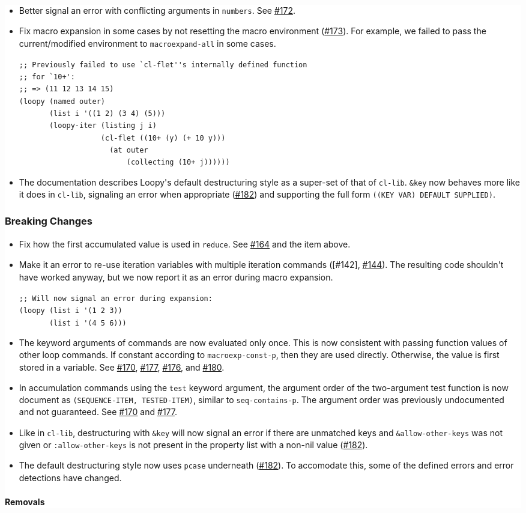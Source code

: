 - Better signal an error with conflicting arguments in `numbers`.  See [#172].

- Fix macro expansion in some cases by not resetting the macro environment
  ([#173]).  For example, we failed to pass the current/modified environment to
  `macroexpand-all` in some cases.

  ```emacs-lisp
  ;; Previously failed to use `cl-flet''s internally defined function
  ;; for `10+':
  ;; => (11 12 13 14 15)
  (loopy (named outer)
         (list i '((1 2) (3 4) (5)))
         (loopy-iter (listing j i)
                     (cl-flet ((10+ (y) (+ 10 y)))
                       (at outer
                           (collecting (10+ j))))))
  ```

- The documentation describes Loopy's default destructuring style as a super-set
  of that of `cl-lib`.  `&key` now behaves more like it does in `cl-lib`,
  signaling an error when appropriate ([#182]) and supporting the full form
  `((KEY VAR) DEFAULT SUPPLIED)`.

### Breaking Changes

- Fix how the first accumulated value is used in `reduce`.  See [#164] and the
  item above.

- Make it an error to re-use iteration variables with multiple iteration
  commands ([#142], [#144]).  The resulting code shouldn't have worked anyway,
  but we now report it as an error during macro expansion.

  ```elisp
  ;; Will now signal an error during expansion:
  (loopy (list i '(1 2 3))
         (list i '(4 5 6)))
  ```

- The keyword arguments of commands are now evaluated only once.  This is now
  consistent with passing function values of other loop commands.  If constant
  according to `macroexp-const-p`, then they are used directly.  Otherwise, the
  value is first stored in a variable.  See [#170], [#177], [#176], and [#180].

- In accumulation commands using the `test` keyword argument, the argument order
  of the two-argument test function is now document as `(SEQUENCE-ITEM,
  TESTED-ITEM)`, similar to `seq-contains-p`.  The argument order was previously
  undocumented and not guaranteed. See [#170] and [#177].

- Like in `cl-lib`, destructuring with `&key` will now signal an error if there
  are unmatched keys and `&allow-other-keys` was not given or
  `:allow-other-keys` is not present in the property list with a non-nil value
  ([#182]).

- The default destructuring style now uses `pcase` underneath ([#182]).  To
  accomodate this, some of the defined errors and error detections have changed.

#### Removals


[#229]: https://github.com/okamsn/loopy/PR/229
[#231]: https://github.com/okamsn/loopy/issues/231
[#234]: https://github.com/okamsn/loopy/issues/234
[#237]: https://github.com/okamsn/loopy/PR/237
[#238]: https://github.com/okamsn/loopy/issues/238
[#240]: https://github.com/okamsn/loopy/PR/240
[#241]: https://github.com/okamsn/loopy/PR/241
[#242]: https://github.com/okamsn/loopy/PR/242
[#243]: https://github.com/okamsn/loopy/PR/243
[#244]: https://github.com/okamsn/loopy/PR/244
[#245]: https://github.com/okamsn/loopy/PR/245
[#246]: https://github.com/okamsn/loopy/PR/246
[#126]: https://github.com/okamsn/loopy/issues/126
[#136]: https://github.com/okamsn/loopy/issues/136
[#150]: https://github.com/okamsn/loopy/issues/150
[#168]: https://github.com/okamsn/loopy/issues/168
[#169]: https://github.com/okamsn/loopy/issues/169
[#179]: https://github.com/okamsn/loopy/issues/179
[#184]: https://github.com/okamsn/loopy/issues/184
[#203]: https://github.com/okamsn/loopy/pull/203
[#204]: https://github.com/okamsn/loopy/issues/204
[#205]: https://github.com/okamsn/loopy/pull/205
[#206]: https://github.com/okamsn/loopy/pull/206
[#207]: https://github.com/okamsn/loopy/pull/207
[#209]: https://github.com/okamsn/loopy/pull/209
[#210]: https://github.com/okamsn/loopy/issues/210
[#211]: https://github.com/okamsn/loopy/pull/211
[#212]: https://github.com/okamsn/loopy/pull/212
[#213]: https://github.com/okamsn/loopy/pull/213
[#215]: https://github.com/okamsn/loopy/pull/215
[#217]: https://github.com/okamsn/loopy/pull/217
[#226]: https://github.com/okamsn/loopy/pull/226
[#195]: https://github.com/okamsn/loopy/pull/195
[#196]: https://github.com/okamsn/loopy/pull/196
[#197]: https://github.com/okamsn/loopy/pull/197
[#199]: https://github.com/okamsn/loopy/pull/199
[#202]: https://github.com/okamsn/loopy/pull/202
[#144]: https://github.com/okamsn/loopy/issue/142
[#144]: https://github.com/okamsn/loopy/pull/144
[#145]: https://github.com/okamsn/loopy/issue/145
[#146]: https://github.com/okamsn/loopy/issue/146
[#154]: https://github.com/okamsn/loopy/issue/154
[#160]: https://github.com/okamsn/loopy/pull/160
[#161]: https://github.com/okamsn/loopy/pull/161
[#162]: https://github.com/okamsn/loopy/pull/162
[#163]: https://github.com/okamsn/loopy/pull/163
[#164]: https://github.com/okamsn/loopy/pull/164
[#165]: https://github.com/okamsn/loopy/pull/165
[#170]: https://github.com/okamsn/loopy/issues/170
[#171]: https://github.com/okamsn/loopy/pull/171
[#172]: https://github.com/okamsn/loopy/pull/172
[#173]: https://github.com/okamsn/loopy/pull/173
[#176]: https://github.com/okamsn/loopy/issues/176
[#177]: https://github.com/okamsn/loopy/pull/177
[#180]: https://github.com/okamsn/loopy/pull/180
[#182]: https://github.com/okamsn/loopy/pull/182
[#152]: https://github.com/okamsn/loopy/pull/152
[#157]: https://github.com/okamsn/loopy/pull/157
[#104]: https://github.com/okamsn/loopy/issues/104
[#117]: https://github.com/okamsn/loopy/pull/117
[#118]: https://github.com/okamsn/loopy/pull/118
[#119]: https://github.com/okamsn/loopy/pull/119
[#123]: https://github.com/okamsn/loopy/issues/123
[#124]: https://github.com/okamsn/loopy/issues/124
[#125]: https://github.com/okamsn/loopy/issues/125
[#127]: https://github.com/okamsn/loopy/issues/127
[#129]: https://github.com/okamsn/loopy/pull/129
[#130]: https://github.com/okamsn/loopy/pull/130
[#131]: https://github.com/okamsn/loopy/pull/131
[#132]: https://github.com/okamsn/loopy/pull/132
[#134]: https://github.com/okamsn/loopy/issues/134
[#135]: https://github.com/okamsn/loopy/pull/135
[#136]: https://github.com/okamsn/loopy/issues/136
[#89]: https://github.com/okamsn/loopy/issues/89
[#96]: https://github.com/okamsn/loopy/pull/96
[#100]: https://github.com/okamsn/loopy/issues/100
[#101]: https://github.com/okamsn/loopy/issues/101
[#102]: https://github.com/okamsn/loopy/pull/102
[#105]: https://github.com/okamsn/loopy/pull/105
[#70]: https://github.com/okamsn/loopy/issues/70
[#83]: https://github.com/okamsn/loopy/issues/83
[#87]: https://github.com/okamsn/loopy/pull/87
[#43]: https://github.com/okamsn/loopy/issues/43
[#45]: https://github.com/okamsn/loopy/issues/45
[#49]: https://github.com/okamsn/loopy/issues/49
[#68]: https://github.com/okamsn/loopy/pull/68
[#78]: https://github.com/okamsn/loopy/pull/78
[#65]: https://github.com/okamsn/loopy/issues/65
[#73]: https://github.com/okamsn/loopy/pull/73